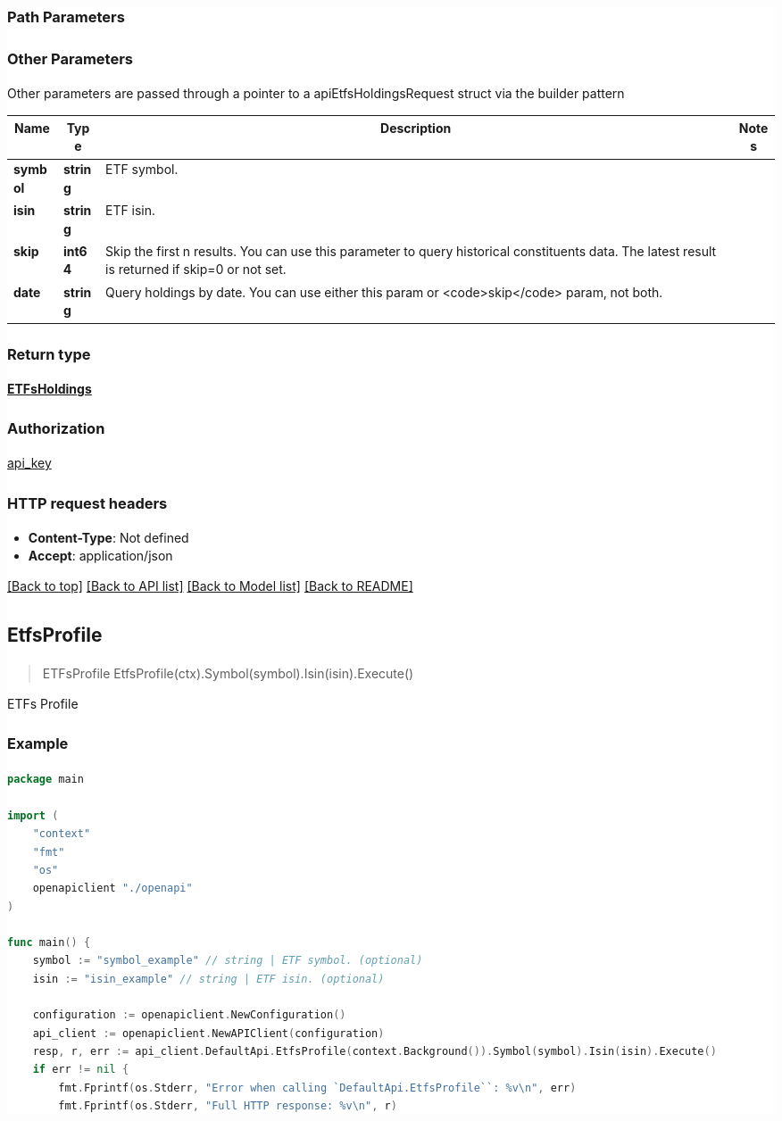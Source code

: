 ### Path Parameters



### Other Parameters

Other parameters are passed through a pointer to a apiEtfsHoldingsRequest struct via the builder pattern


Name | Type | Description  | Notes
------------- | ------------- | ------------- | -------------
 **symbol** | **string** | ETF symbol. | 
 **isin** | **string** | ETF isin. | 
 **skip** | **int64** | Skip the first n results. You can use this parameter to query historical constituents data. The latest result is returned if skip&#x3D;0 or not set. | 
 **date** | **string** | Query holdings by date. You can use either this param or &lt;code&gt;skip&lt;/code&gt; param, not both. | 

### Return type

[**ETFsHoldings**](ETFsHoldings.md)

### Authorization

[api_key](../README.md#api_key)

### HTTP request headers

- **Content-Type**: Not defined
- **Accept**: application/json

[[Back to top]](#) [[Back to API list]](../README.md#documentation-for-api-endpoints)
[[Back to Model list]](../README.md#documentation-for-models)
[[Back to README]](../README.md)


## EtfsProfile

> ETFsProfile EtfsProfile(ctx).Symbol(symbol).Isin(isin).Execute()

ETFs Profile



### Example

```go
package main

import (
    "context"
    "fmt"
    "os"
    openapiclient "./openapi"
)

func main() {
    symbol := "symbol_example" // string | ETF symbol. (optional)
    isin := "isin_example" // string | ETF isin. (optional)

    configuration := openapiclient.NewConfiguration()
    api_client := openapiclient.NewAPIClient(configuration)
    resp, r, err := api_client.DefaultApi.EtfsProfile(context.Background()).Symbol(symbol).Isin(isin).Execute()
    if err != nil {
        fmt.Fprintf(os.Stderr, "Error when calling `DefaultApi.EtfsProfile``: %v\n", err)
        fmt.Fprintf(os.Stderr, "Full HTTP response: %v\n", r)
```